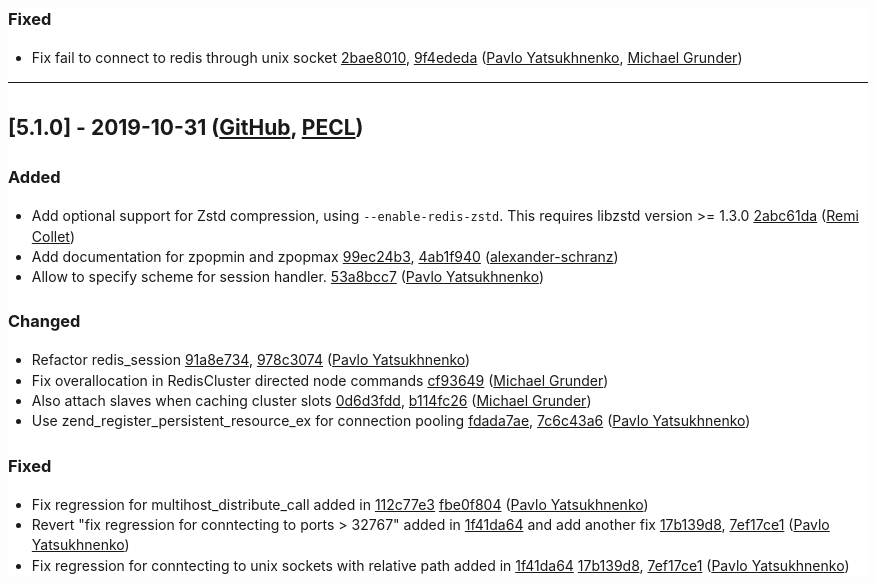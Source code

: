 ### Fixed

- Fix fail to connect to redis through unix socket
  [2bae8010](https://github.com/phpredis/phpredis/commit/2bae8010),
  [9f4ededa](https://github.com/phpredis/phpredis/commit/9f4ededa)
  ([Pavlo Yatsukhnenko](https://github.com/yatsukhnenko), [Michael Grunder](https://github.com/michael-grunder))

---

## [5.1.0] - 2019-10-31 ([GitHub](https://github.com/phpredis/phpredis/releases/tag/5.1.0), [PECL](https://pecl.php.net/package/redis/5.1.0))

### Added

- Add optional support for Zstd compression, using `--enable-redis-zstd`.
  This requires libzstd version >= 1.3.0
  [2abc61da](https://github.com/phpredis/phpredis/commit/2abc61da)
  ([Remi Collet](https://github.com/remicollet))
- Add documentation for zpopmin and zpopmax
  [99ec24b3](https://github.com/phpredis/phpredis/commit/99ec24b3),
  [4ab1f940](https://github.com/phpredis/phpredis/commit/4ab1f940)
  ([alexander-schranz](https://github.com/alexander-schranz))
- Allow to specify scheme for session handler.
  [53a8bcc7](https://github.com/phpredis/phpredis/commit/53a8bcc7)
  ([Pavlo Yatsukhnenko](https://github.com/yatsukhnenko))

### Changed

- Refactor redis_session
  [91a8e734](https://github.com/phpredis/phpredis/commit/91a8e734),
  [978c3074](https://github.com/phpredis/phpredis/commit/978c3074)
  ([Pavlo Yatsukhnenko](https://github.com/yatsukhnenko))
- Fix overallocation in RedisCluster directed node commands
  [cf93649](https://github.com/phpredis/phpredis/commit/cf93649)
  ([Michael Grunder](https://github.com/michael-grunder))
- Also attach slaves when caching cluster slots
  [0d6d3fdd](https://github.com/phpredis/phpredis/commit/0d6d3fdd),
  [b114fc26](https://github.com/phpredis/phpredis/commit/b114fc26)
  ([Michael Grunder](https://github.com/michael-grunder))
- Use zend_register_persistent_resource_ex for connection pooling
  [fdada7ae](https://github.com/phpredis/phpredis/commit/fdada7ae),
  [7c6c43a6](https://github.com/phpredis/phpredis/commit/7c6c43a6)
  ([Pavlo Yatsukhnenko](https://github.com/yatsukhnenko))

### Fixed

- Fix regression for multihost_distribute_call added in [112c77e3](https://github.com/phpredis/phpredis/commit/112c77e3)
  [fbe0f804](https://github.com/phpredis/phpredis/commit/fbe0f804)
  ([Pavlo Yatsukhnenko](https://github.com/yatsukhnenko))
- Revert "fix regression for conntecting to ports > 32767" added in [1f41da64](https://github.com/phpredis/phpredis/commit/1f41da64) and add another fix
  [17b139d8](https://github.com/phpredis/phpredis/commit/17b139d8),
  [7ef17ce1](https://github.com/phpredis/phpredis/commit/7ef17ce1)
  ([Pavlo Yatsukhnenko](https://github.com/yatsukhnenko))
- Fix regression for conntecting to unix sockets with relative path added in [1f41da64](https://github.com/phpredis/phpredis/commit/1f41da64)
  [17b139d8](https://github.com/phpredis/phpredis/commit/17b139d8),
  [7ef17ce1](https://github.com/phpredis/phpredis/commit/7ef17ce1)
  ([Pavlo Yatsukhnenko](https://github.com/yatsukhnenko))
